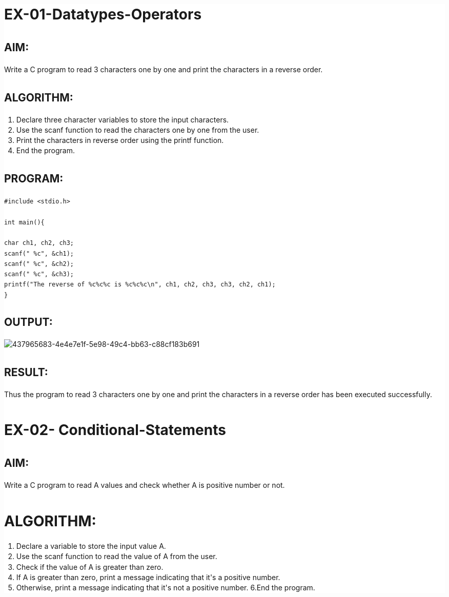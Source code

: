 
# EX-01-Datatypes-Operators
## AIM:
Write a C program to read 3 characters one by one and print the characters in a reverse order.

## ALGORITHM:
1.	Declare three character variables to store the input characters.
2.	Use the scanf function to read the characters one by one from the user.
3.	Print the characters in reverse order using the printf function.
4.	End the program.

## PROGRAM:
```
#include <stdio.h>

int main(){

char ch1, ch2, ch3;
scanf(" %c", &ch1);
scanf(" %c", &ch2);
scanf(" %c", &ch3);
printf("The reverse of %c%c%c is %c%c%c\n", ch1, ch2, ch3, ch3, ch2, ch1);
}
```

## OUTPUT:

![437965683-4e4e7e1f-5e98-49c4-bb63-c88cf183b691](https://github.com/user-attachments/assets/fda74988-7e76-45fe-a6a4-31013d4cc094)

## RESULT:
Thus the program to read 3 characters one by one and print the characters in a reverse order has been executed successfully.


# EX-02- Conditional-Statements
## AIM:
Write a C program to read A values and check whether A is positive number or not.

# ALGORITHM:
1.	Declare a variable to store the input value A.
2.	Use the scanf function to read the value of A from the user.
3.	Check if the value of A is greater than zero.
4.	If A is greater than zero, print a message indicating that it's a positive number. 
5.	Otherwise, print a message indicating that it's not a positive number.
6.End the program.
